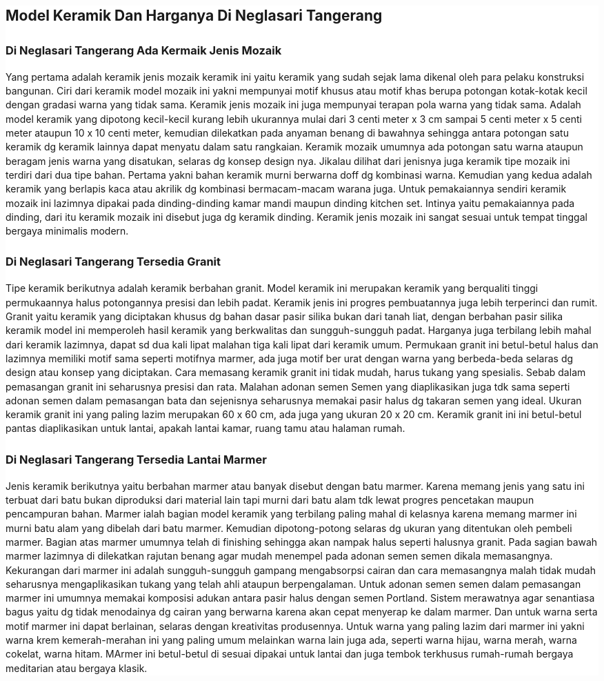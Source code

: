 ## Model Keramik Dan Harganya Di Neglasari Tangerang

### Di Neglasari Tangerang Ada Kermaik Jenis Mozaik

Yang pertama adalah keramik jenis mozaik keramik ini yaitu keramik yang sudah sejak lama dikenal oleh para pelaku konstruksi bangunan. Ciri dari keramik model mozaik ini yakni mempunyai motif khusus atau motif khas berupa potongan kotak-kotak kecil dengan gradasi warna yang tidak sama. Keramik jenis mozaik ini juga mempunyai terapan pola warna yang tidak sama. Adalah model keramik yang dipotong kecil-kecil kurang lebih ukurannya mulai dari 3 centi meter x 3 cm sampai 5 centi meter x 5 centi meter ataupun 10 x 10 centi meter, kemudian dilekatkan pada anyaman benang di bawahnya sehingga antara potongan satu keramik dg keramik lainnya dapat menyatu dalam satu rangkaian. Keramik mozaik umumnya ada potongan satu warna ataupun beragam jenis warna yang disatukan, selaras dg konsep design nya. Jikalau dilihat dari jenisnya juga keramik tipe mozaik ini terdiri dari dua tipe bahan. Pertama yakni bahan keramik murni berwarna doff dg kombinasi warna. Kemudian yang kedua adalah keramik yang berlapis kaca atau akrilik dg kombinasi bermacam-macam warana juga. Untuk pemakaiannya sendiri keramik mozaik ini lazimnya dipakai pada dinding-dinding kamar mandi maupun dinding kitchen set. Intinya yaitu pemakaiannya pada dinding, dari itu keramik mozaik ini disebut juga dg keramik dinding. Keramik jenis mozaik ini sangat sesuai untuk tempat tinggal bergaya minimalis modern.

### Di Neglasari Tangerang Tersedia Granit

Tipe keramik berikutnya adalah keramik berbahan granit. Model keramik ini merupakan keramik yang berqualiti tinggi permukaannya halus potongannya presisi dan lebih padat. Keramik jenis ini progres pembuatannya juga lebih terperinci dan rumit. Granit yaitu keramik yang diciptakan khusus dg bahan dasar pasir silika bukan dari tanah liat, dengan berbahan pasir silika keramik model ini memperoleh hasil keramik yang berkwalitas dan sungguh-sungguh padat. Harganya juga terbilang lebih mahal dari keramik lazimnya, dapat sd dua kali lipat malahan tiga kali lipat dari keramik umum. Permukaan granit ini betul-betul halus dan lazimnya memiliki motif sama seperti motifnya marmer, ada juga motif ber urat dengan warna yang berbeda-beda selaras dg design atau konsep yang diciptakan. Cara memasang keramik granit ini tidak mudah, harus tukang yang spesialis. Sebab dalam pemasangan granit ini seharusnya presisi dan rata. Malahan adonan semen Semen yang diaplikasikan juga tdk sama seperti adonan semen dalam pemasangan bata dan sejenisnya seharusnya memakai pasir halus dg takaran semen yang ideal. Ukuran keramik granit ini yang paling lazim merupakan 60 x 60 cm, ada juga yang ukuran 20 x 20 cm. Keramik granit ini ini betul-betul pantas diaplikasikan untuk lantai, apakah lantai kamar, ruang tamu atau halaman rumah.

### Di Neglasari Tangerang Tersedia Lantai Marmer

Jenis keramik berikutnya yaitu berbahan marmer atau banyak disebut dengan batu marmer. Karena memang jenis yang satu ini terbuat dari batu bukan diproduksi dari material lain tapi murni dari batu alam tdk lewat progres pencetakan maupun pencampuran bahan. Marmer ialah bagian model keramik yang terbilang paling mahal di kelasnya karena memang marmer ini murni batu alam yang dibelah dari batu marmer. Kemudian dipotong-potong selaras dg ukuran yang ditentukan oleh pembeli marmer. Bagian atas marmer umumnya telah di finishing sehingga akan nampak halus seperti halusnya granit. Pada sagian bawah marmer lazimnya di dilekatkan rajutan benang agar mudah menempel pada adonan semen semen dikala memasangnya. Kekurangan dari marmer ini adalah sungguh-sungguh gampang mengabsorpsi cairan dan cara memasangnya malah tidak mudah seharusnya mengaplikasikan tukang yang telah ahli ataupun berpengalaman. Untuk adonan semen semen dalam pemasangan marmer ini umumnya memakai komposisi adukan antara pasir halus dengan semen Portland. Sistem merawatnya agar senantiasa bagus yaitu dg tidak menodainya dg cairan yang berwarna karena akan cepat menyerap ke dalam marmer. Dan untuk warna serta motif marmer ini dapat berlainan, selaras dengan kreativitas produsennya. Untuk warna yang paling lazim dari marmer ini yakni warna krem kemerah-merahan ini yang paling umum melainkan warna lain juga ada, seperti warna hijau, warna merah, warna cokelat, warna hitam. MArmer ini betul-betul di sesuai dipakai untuk lantai dan juga tembok terkhusus rumah-rumah bergaya meditarian atau bergaya klasik.
